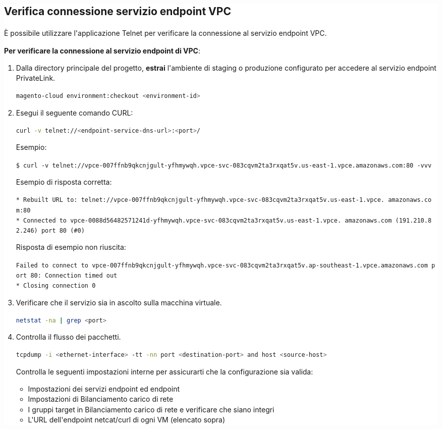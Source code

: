 ## Verifica connessione servizio endpoint VPC

È possibile utilizzare l&#39;applicazione Telnet per verificare la connessione al servizio endpoint VPC.

**Per verificare la connessione al servizio endpoint di VPC**:

1. Dalla directory principale del progetto, **estrai** l&#39;ambiente di staging o produzione configurato per accedere al servizio endpoint PrivateLink.

   ```bash
   magento-cloud environment:checkout <environment-id>
   ```

1. Esegui il seguente comando CURL:

   ```bash
   curl -v telnet://<endpoint-service-dns-url>:<port>/
   ```

   Esempio:

   ```
   $ curl -v telnet://vpce-007ffnb9qkcnjgult-yfhmywqh.vpce-svc-083cqvm2ta3rxqat5v.us-east-1.vpce.amazonaws.com:80 -vvv
   ```

   Esempio di risposta corretta:

   ```
   * Rebuilt URL to: telnet://vpce-007ffnb9qkcnjgult-yfhmywqh.vpce-svc-083cqvm2ta3rxqat5v.us-east-1.vpce. amazonaws.com:80
   * Connected to vpce-0088d56482571241d-yfhmywqh.vpce-svc-083cqvm2ta3rxqat5v.us-east-1.vpce. amazonaws.com (191.210.82.246) port 80 (#0)
   ```

   Risposta di esempio non riuscita:

   ```
   Failed to connect to vpce-007ffnb9qkcnjgult-yfhmywqh.vpce-svc-083cqvm2ta3rxqat5v.ap-southeast-1.vpce.amazonaws.com port 80: Connection timed out
   * Closing connection 0
   ```

1. Verificare che il servizio sia in ascolto sulla macchina virtuale.

   ```bash
   netstat -na | grep <port>
   ```

1. Controlla il flusso dei pacchetti.

   ```bash
   tcpdump -i <ethernet-interface> -tt -nn port <destination-port> and host <source-host>
   ```

   Controlla le seguenti impostazioni interne per assicurarti che la configurazione sia valida:

   - Impostazioni dei servizi endpoint ed endpoint
   - Impostazioni di Bilanciamento carico di rete
   - I gruppi target in Bilanciamento carico di rete e verificare che siano integri
   - L&#39;URL dell&#39;endpoint netcat/curl di ogni VM (elencato sopra)
